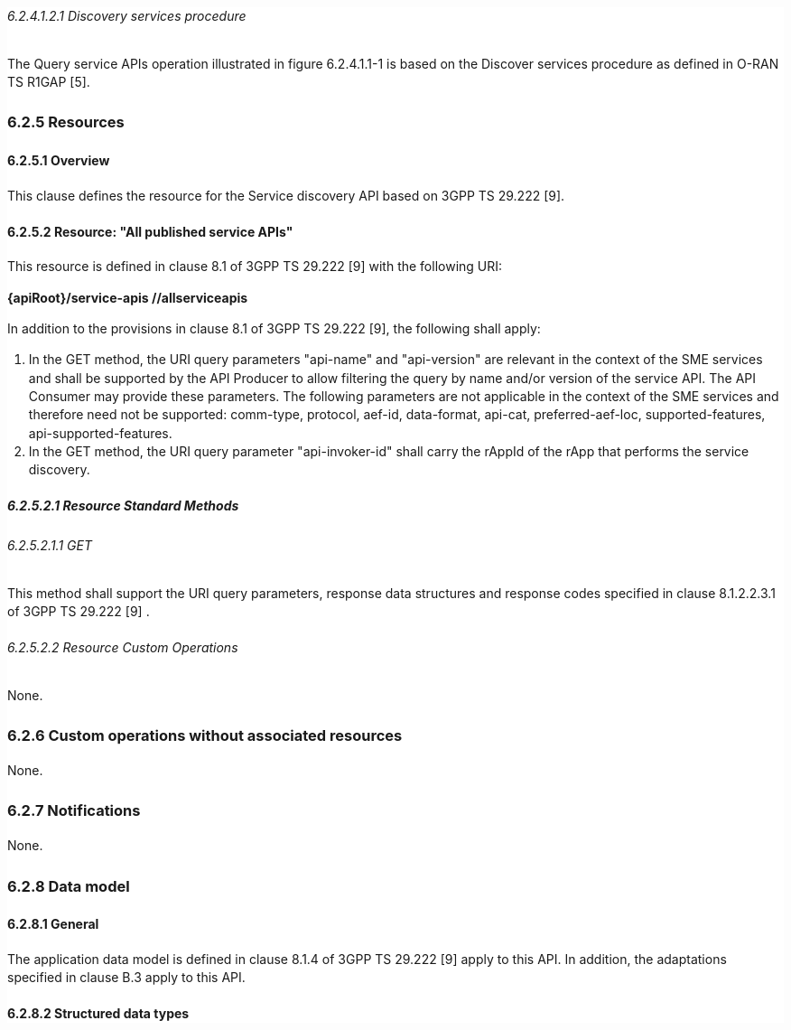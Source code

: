 ###### 6.2.4.1.2.1 Discovery services procedure

The Query service APIs operation illustrated in figure 6.2.4.1.1-1 is based on the Discover services procedure as defined in O-RAN TS R1GAP [5].

### 6.2.5 Resources

#### 6.2.5.1 Overview

This clause defines the resource for the Service discovery API based on 3GPP TS 29.222 [9].

#### 6.2.5.2 Resource: "All published service APIs"

This resource is defined in clause 8.1 of 3GPP TS 29.222 [9] with the following URI:

**{apiRoot}/service-apis /<apiVersion>/allserviceapis**

In addition to the provisions in clause 8.1 of 3GPP TS 29.222 [9], the following shall apply:

1. In the GET method, the URI query parameters "api-name" and "api-version" are relevant in the context of the SME services and shall be supported by the API Producer to allow filtering the query by name and/or version of the service API. The API Consumer may provide these parameters. The following parameters are not applicable in the context of the SME services and therefore need not be supported: comm-type, protocol, aef-id, data-format, api-cat, preferred-aef-loc, supported-features, api-supported-features.
2. In the GET method, the URI query parameter "api-invoker-id" shall carry the rAppId of the rApp that performs the service discovery.

##### 6.2.5.2.1 Resource Standard Methods

###### 6.2.5.2.1.1 GET

This method shall support the URI query parameters, response data structures and response codes specified in clause 8.1.2.2.3.1 of 3GPP TS 29.222 [9] .

###### 6.2.5.2.2 Resource Custom Operations

None.

### 6.2.6 Custom operations without associated resources

None.

### 6.2.7 Notifications

None.

### 6.2.8 Data model

#### 6.2.8.1 General

The application data model is defined in clause 8.1.4 of 3GPP TS 29.222 [9] apply to this API. In addition, the adaptations specified in clause B.3 apply to this API.

#### 6.2.8.2 Structured data types
